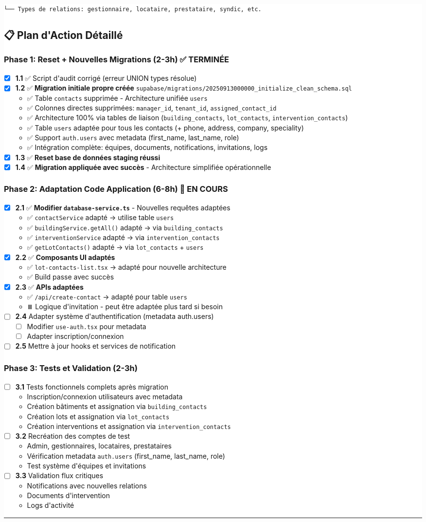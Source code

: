 ```
└── Types de relations: gestionnaire, locataire, prestataire, syndic, etc.
```

## 📋 Plan d'Action Détaillé

### Phase 1: Reset + Nouvelles Migrations (2-3h) ✅ **TERMINÉE**
- [x] **1.1** ✅ Script d'audit corrigé (erreur UNION types résolue)
- [x] **1.2** ✅ **Migration initiale propre créée** `supabase/migrations/20250913000000_initialize_clean_schema.sql`
  - ✅ Table `contacts` supprimée - Architecture unifiée `users`
  - ✅ Colonnes directes supprimées: `manager_id`, `tenant_id`, `assigned_contact_id`
  - ✅ Architecture 100% via tables de liaison (`building_contacts`, `lot_contacts`, `intervention_contacts`)
  - ✅ Table `users` adaptée pour tous les contacts (+ phone, address, company, speciality)
  - ✅ Support `auth.users` avec metadata (first_name, last_name, role)
  - ✅ Intégration complète: équipes, documents, notifications, invitations, logs
- [x] **1.3** ✅ **Reset base de données staging réussi**
- [x] **1.4** ✅ **Migration appliquée avec succès** - Architecture simplifiée opérationnelle

### Phase 2: Adaptation Code Application (6-8h) 🔄 **EN COURS**
- [x] **2.1** ✅ **Modifier `database-service.ts`** - Nouvelles requêtes adaptées
  - ✅ `contactService` adapté → utilise table `users`
  - ✅ `buildingService.getAll()` adapté → via `building_contacts`
  - ✅ `interventionService` adapté → via `intervention_contacts`
  - ✅ `getLotContacts()` adapté → via `lot_contacts` + `users`
- [x] **2.2** ✅ **Composants UI adaptés**
  - ✅ `lot-contacts-list.tsx` → adapté pour nouvelle architecture
  - ✅ Build passe avec succès
- [x] **2.3** ✅ **APIs adaptées**
  - ✅ `/api/create-contact` → adapté pour table `users`
  - ⏸️ Logique d'invitation - peut être adaptée plus tard si besoin
- [ ] **2.4** Adapter système d'authentification (metadata auth.users)
  - [ ] Modifier `use-auth.tsx` pour metadata
  - [ ] Adapter inscription/connexion
- [ ] **2.5** Mettre à jour hooks et services de notification

### Phase 3: Tests et Validation (2-3h)
- [ ] **3.1** Tests fonctionnels complets après migration
  - Inscription/connexion utilisateurs avec metadata
  - Création bâtiments et assignation via `building_contacts`
  - Création lots et assignation via `lot_contacts`  
  - Création interventions et assignation via `intervention_contacts`
- [ ] **3.2** Recréation des comptes de test
  - Admin, gestionnaires, locataires, prestataires
  - Vérification metadata `auth.users` (first_name, last_name, role)
  - Test système d'équipes et invitations
- [ ] **3.3** Validation flux critiques
  - Notifications avec nouvelles relations
  - Documents d'intervention
  - Logs d'activité

---